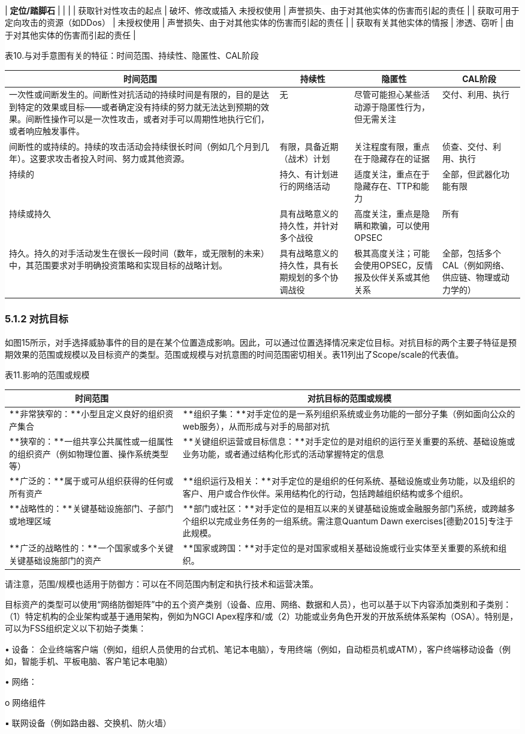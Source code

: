 | **定位/踏脚石**                                            |                                          |                                                              |
| 获取针对性攻击的起点                                       | 破坏、修改或插入  未授权使用             | 声誉损失、由于对其他实体的伤害而引起的责任                   |
| 获取可用于定向攻击的资源（如DDos）                         | 未授权使用                               | 声誉损失、由于对其他实体的伤害而引起的责任                   |
| 获取有关其他实体的情报                                     | 渗透、窃听                               | 由于对其他实体的伤害而引起的责任                             |

 

表10.与对手意图有关的特征：时间范围、持续性、隐匿性、CAL阶段

| 时间范围                                                     | 持续性                                           | 隐匿性                                                    | CAL阶段                                               |
| ------------------------------------------------------------ | ------------------------------------------------ | --------------------------------------------------------- | ----------------------------------------------------- |
| 一次性或间断发生的。间断性对抗活动的持续时间是有限的，目的是达到特定的效果或目标——或者确定没有持续的努力就无法达到预期的效果。间断性操作可以是一次性攻击，或者对手可以周期性地执行它们，或者响应触发事件。 | 无                                               | 尽管可能担心某些活动源于隐匿性行为，但无需关注            | 交付、利用、执行                                      |
| 间断性的或持续的。持续的攻击活动会持续很长时间（例如几个月到几年）。这要求攻击者投入时间、努力或其他资源。 | 有限，具备近期（战术）计划                       | 关注程度有限，重点在于隐藏存在的证据                      | 侦查、交付、利用、执行                                |
| 持续的                                                       | 持久、有计划进行的网络活动                       | 适度关注，重点在于隐藏存在、TTP和能力                     | 全部，但武器化功能有限                                |
| 持续或持久                                                   | 具有战略意义的持久性，并针对多个战役             | 高度关注，重点是隐瞒和欺骗，可以使用OPSEC                 | 所有                                                  |
| 持久。持久的对手活动发生在很长一段时间（数年，或无限制的未来）中，其范围要求对手明确投资策略和实现目标的战略计划。 | 具有战略意义的持久性，具有长期规划的多个协调战役 | 极其高度关注；可能会使用OPSEC，反情报及伙伴关系或其他关系 | 全部，包括多个CAL（例如网络、供应链、物理或动力学的） |

 

### 5.1.2 对抗目标

如图15所示，对手选择威胁事件的目的是在某个位置造成影响。因此，可以通过位置选择情况来定位目标。对抗目标的两个主要子特征是预期效果的范围或规模以及目标资产的类型。范围或规模与对抗意图的时间范围密切相关。表11列出了Scope/scale的代表值。

 

表11.影响的范围或规模

| **时间范围**                                                 | **对抗目标的范围或规模**                                     |
| ------------------------------------------------------------ | ------------------------------------------------------------ |
| **非常狭窄的：**小型且定义良好的组织资产集合                 | **组织子集：**对手定位的是一系列组织系统或业务功能的一部分子集（例如面向公众的web服务），从而形成与对手的局部对抗 |
| **狭窄的：**一组共享公共属性或一组属性的组织资产（例如物理位置、操作系统类型等） | **关键组织运营或目标信息：**对手定位的是对组织的运行至关重要的系统、基础设施或业务功能，或者通过结构化形式的活动掌握特定的信息 |
| **广泛的：**属于或可从组织获得的任何或所有资产               | **组织运行及相关：**对手定位的是组织的任何系统、基础设施或业务功能，以及组织的客户、用户或合作伙伴。采用结构化的行动，包括跨越组织结构或多个组织。 |
| **战略性的：**关键基础设施部门、子部门或地理区域             | **部门或社区：**对手定位的是相互以来的关键基础设施或金融服务部门系统，或跨越多个组织以完成业务任务的一组系统。需注意Quantum Dawn exercises[德勤2015]专注于此规模。 |
| **广泛的战略性的：**一个国家或多个关键关键基础设施部门的资产 | **国家或跨国：**对手定位的是对国家或相关基础设施或行业实体至关重要的系统和组织。 |

 

请注意，范围/规模也适用于防御方：可以在不同范围内制定和执行技术和运营决策。

目标资产的类型可以使用“网络防御矩阵”中的五个资产类别（设备、应用、网络、数据和人员），也可以基于以下内容添加类别和子类别：（1）特定机构的企业架构或基于通用架构，例如为NGCI Apex程序和/或（2）功能或业务角色开发的开放系统体系架构（OSA）。特别是，可以为FSS组织定义以下初始子类集：

• 设备： 企业终端客户端（例如，组织人员使用的台式机、笔记本电脑），专用终端（例如，自动柜员机或ATM），客户终端移动设备（例如，智能手机、平板电脑、客户笔记本电脑）

• 网络： 

o 网络组件

▪ 联网设备（例如路由器、交换机、防火墙）
